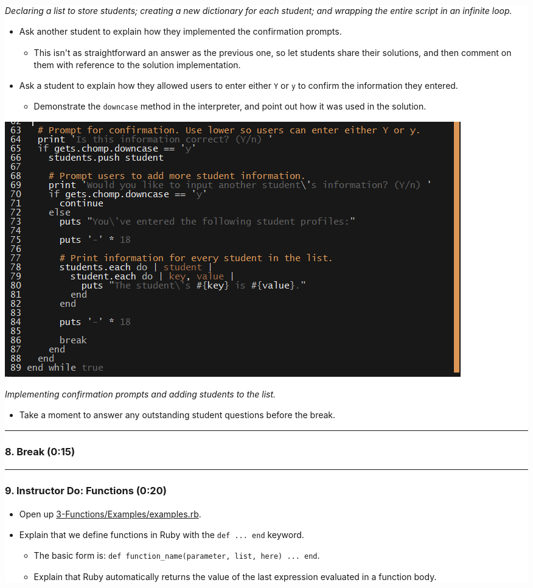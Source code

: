 _Declaring a list to store students; creating a new dictionary for each student; and wrapping the entire script in an infinite loop._

* Ask another student to explain how they implemented the confirmation prompts.

  * This isn't as straightforward an answer as the previous one, so let students share their solutions, and then comment on them with reference to the solution implementation.

* Ask a student to explain how they allowed users to enter either `Y` or `y` to confirm the information they entered.

  * Demonstrate the `downcase` method in the interpreter, and point out how it was used in the solution.

![Implementing confirmation prompts and adding students to the list.](Images/7-solution-part-two.png)

_Implementing confirmation prompts and adding students to the list._

* Take a moment to answer any outstanding student questions before the break.

- - -

### 8. Break (0:15)

- - -

### 9. Instructor Do: Functions  (0:20)

* Open up [3-Functions/Examples/examples.rb](Activities/3-Functions/Examples/examples.rb).

* Explain that we define functions in Ruby with the `def ... end` keyword.

  * The basic form is: `def function_name(parameter, list, here) ... end`.

  * Explain that Ruby automatically returns the value of the last expression evaluated in a function body.
